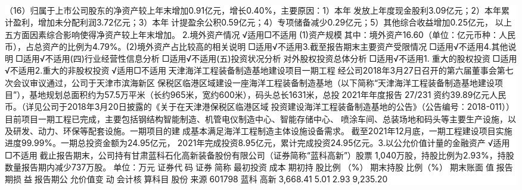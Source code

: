 （16）归属于上市公司股东的净资产较上年末增加0.91亿元，增长0.40%，主要原因：1）本年
发放上年度现金股利3.09亿元；2）本年累计盈利，增加未分配利润3.72亿元；3）本年
计提盈余公积0.59亿元；4）专项储备减少0.29亿元；5）其他综合收益增加0.25亿元，
以上五方面因素综合影响使得净资产较上年末增加。
2.境外资产情况
√适用□不适用
(1)资产规模
其中：境外资产16.60（单位：亿元币种：人民币），占总资产的比例为4.79%。(2)境外资产占比较高的相关说明
□适用√不适用3.截至报告期末主要资产受限情况
□适用√不适用4.其他说明
□适用√不适用(四)行业经营性信息分析
□适用√不适用(五)投资状况分析
对外股权投资总体分析
□适用√不适用1.
重大的股权投资
□适用√不适用2.重大的非股权投资
√适用□不适用
天津海洋工程装备制造基地建设项目一期工程
经公司2018年3月27日召开的第六届董事会第七次会议审议通过，公司于天津市滨海新区
保税区临港区域建设一座海洋工程装备制造基地（以下简称“天津海洋工程装备制造基地建设项
目”），基地规划总面积约为57.5万平米（长约965米，宽约600米），码头总长1631米，总投
2021年年度报告
27/231
资约39.89亿元人民币。（详见公司于2018年3月20日披露的《关于在天津港保税区临港区域
投资建设海洋工程装备制造基地的公告》（公告编号：2018-011））
目前项目一期工程已完成，主要包括钢结构智能制造、机管电仪制造中心、智能存储中心、
喷涂车间、总装场地和码头等主要生产设施，以及研发、动力、环保等配套设施。一期项目的建
成基本满足海洋工程制造主体设施设备需求。
截至2021年12月底，一期工程建设项目实施进度99.99%。一期总投资金额为24.95亿元，
2021年完成投资8.95亿元，累计完成投资24.95亿元。3.以公允价值计量的金融资产
√适用□不适用
截止报告期末，公司持有甘肃蓝科石化高新装备股份有限公司（证券简称“蓝科高新”）股票
1,040万股，持股比例为2.93%，持股数量报告期内减少737万股。
单位：万元
证券代
码
证券
简称
最初投资
成本
期初持
股比例
（%）
期末持股
比例（%）
期末账面
值
报告
期损
益
报告期公
允价值变
动
会计核
算科目
股份
来源
601798
蓝科
高新
3,668.41
5.01
2.93
9,235.20